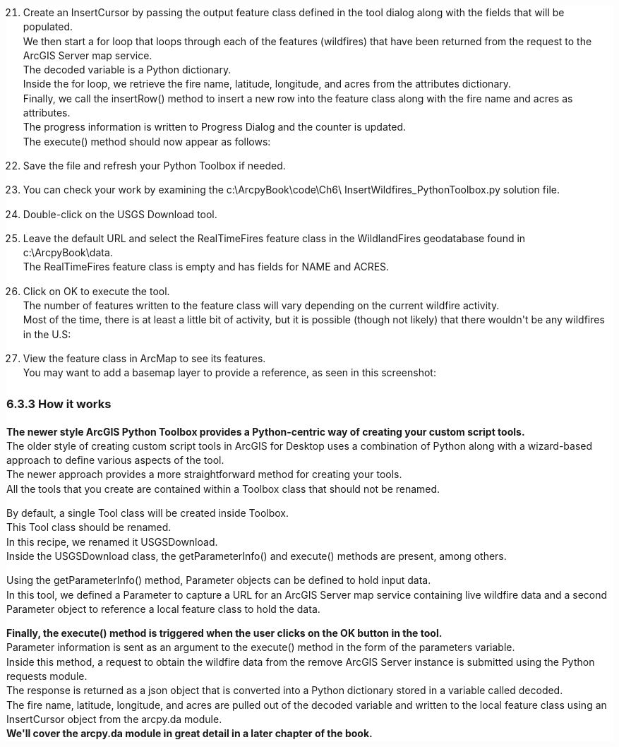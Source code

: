 21. Create an InsertCursor by passing the output feature class defined in the tool dialog along with the fields that will be populated.  
We then start a for loop that loops through each of the features (wildfires) that have been returned from the request to the ArcGIS Server map service.  
The decoded variable is a Python dictionary.  
Inside the for loop, we retrieve the fire name, latitude, longitude, and acres from the attributes dictionary.  
Finally, we call the insertRow() method to insert a new row into the feature class along with the fire name and acres as attributes.  
The progress information is written to Progress Dialog and the counter is updated.  
The execute() method should now appear as follows:  
   
22. Save the file and refresh your Python Toolbox if needed.  
  
23. You can check your work by examining the c:\ArcpyBook\code\Ch6\ InsertWildfires_PythonToolbox.py solution file.  
  
24. Double-click on the USGS Download tool.  
  
25. Leave the default URL and select the RealTimeFires feature class in the WildlandFires geodatabase found in c:\ArcpyBook\data.  
The RealTimeFires feature class is empty and has fields for NAME and ACRES.  
  
26. Click on OK to execute the tool.  
The number of features written to the feature class will vary depending on the current wildfire activity.  
Most of the time, there is at least a little bit of activity, but it is possible (though not likely) that there wouldn't be any wildfires in the U.S:  
  
27. View the feature class in ArcMap to see its features.  
You may want to add a basemap layer to provide a reference, as seen in this screenshot:  
  


### 6.3.3 How it works

__The newer style ArcGIS Python Toolbox provides a Python-centric way of creating your custom script tools.__  
The older style of creating custom script tools in ArcGIS for Desktop uses a combination of Python along with a wizard-based approach to define various aspects of the tool.  
The newer approach provides a more straightforward method for creating your tools.  
All the tools that you create are contained within a Toolbox class that should not be renamed.  

By default, a single Tool class will be created inside Toolbox.  
This Tool class should be renamed.  
In this recipe, we renamed it USGSDownload.  
Inside the USGSDownload class, the getParameterInfo() and execute() methods are present, among others.  

Using  the getParameterInfo() method, Parameter objects can be defined to hold input data.  
In this tool, we defined a Parameter to capture a URL for an ArcGIS Server map service containing live wildfire data and a second Parameter object to reference a local feature class to hold the data.  

__Finally, the execute() method is triggered when the user clicks on the OK button in the tool.__  
Parameter information is sent as an argument to the execute() method   in the form of the parameters variable.  
Inside this method, a request to obtain the wildfire data from the remove ArcGIS Server instance is submitted using the Python requests module.  
The response is returned as a json object that is converted into a Python dictionary stored in a variable called decoded.  
The fire name, latitude, longitude, and acres are pulled out of the decoded variable and written to the local feature class using an InsertCursor object from the arcpy.da module.  
__We'll cover the arcpy.da module in great detail in a later chapter of the book.__  
   